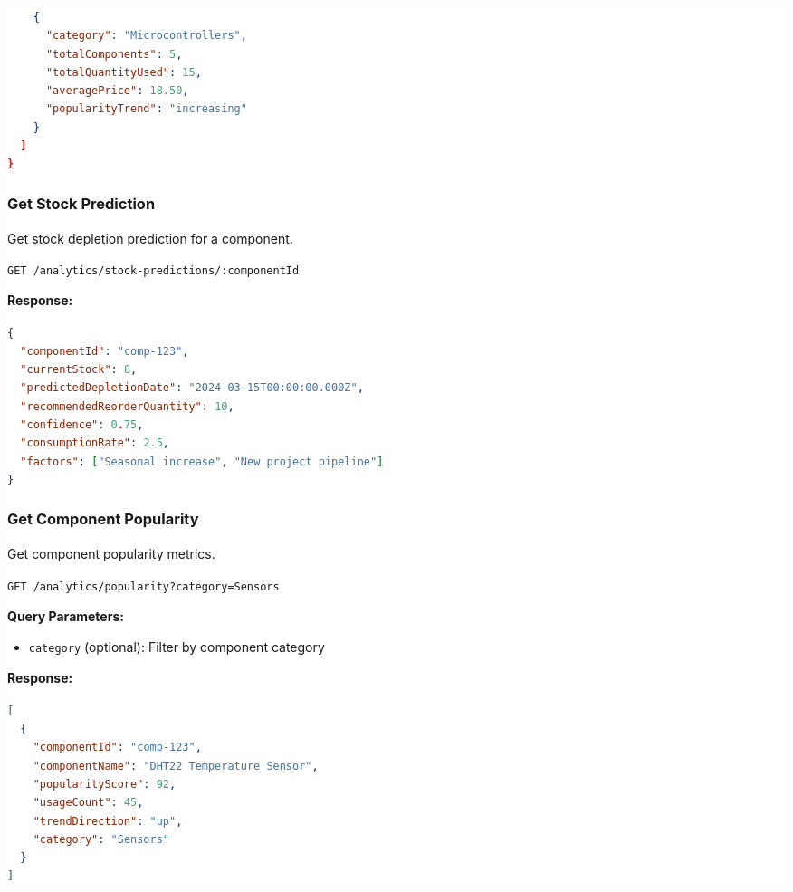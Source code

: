 ```json
    {
      "category": "Microcontrollers",
      "totalComponents": 5,
      "totalQuantityUsed": 15,
      "averagePrice": 18.50,
      "popularityTrend": "increasing"
    }
  ]
}
```

### Get Stock Prediction
Get stock depletion prediction for a component.

```http
GET /analytics/stock-predictions/:componentId
```

**Response:**
```json
{
  "componentId": "comp-123",
  "currentStock": 8,
  "predictedDepletionDate": "2024-03-15T00:00:00.000Z",
  "recommendedReorderQuantity": 10,
  "confidence": 0.75,
  "consumptionRate": 2.5,
  "factors": ["Seasonal increase", "New project pipeline"]
}
```

### Get Component Popularity
Get component popularity metrics.

```http
GET /analytics/popularity?category=Sensors
```

**Query Parameters:**
- `category` (optional): Filter by component category

**Response:**
```json
[
  {
    "componentId": "comp-123",
    "componentName": "DHT22 Temperature Sensor",
    "popularityScore": 92,
    "usageCount": 45,
    "trendDirection": "up",
    "category": "Sensors"
  }
]
```
